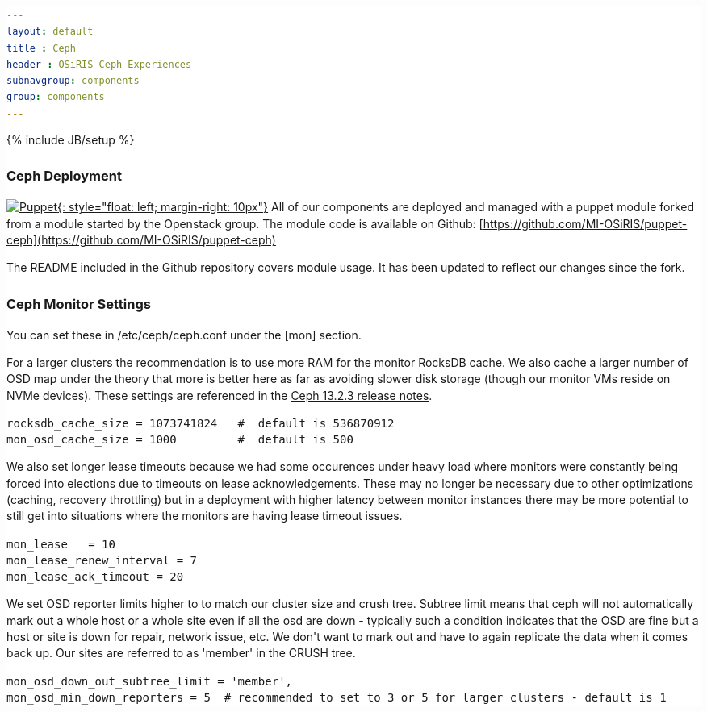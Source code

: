 ```yaml
---
layout: default
title : Ceph 
header : OSiRIS Ceph Experiences
subnavgroup: components
group: components
---
```

{% include JB/setup %}

<h3>Ceph Deployment</h3>

[![Puppet]({{IMAGE_PATH}}/logos/puppet_logo.png){: style="float: left; margin-right: 10px"}]({{IMAGE_PATH}}/grafana/Collect-Grafana-Ceph-osd-op.png)
All of our components are deployed and managed with a puppet module forked from a module started by the Openstack group.  The module code is available on Github: [https://github.com/MI-OSiRIS/puppet-ceph](https://github.com/MI-OSiRIS/puppet-ceph)

The README included in the Github repository covers module usage.  It has been updated to reflect our changes since the fork.  

<h3>Ceph Monitor Settings</h3>

You can set these in /etc/ceph/ceph.conf under the [mon] section. 

For a larger clusters the recommendation is to use more RAM for the monitor RocksDB cache.  We also cache a larger number of OSD map under the theory that more is better here as far as avoiding slower disk storage (though our monitor VMs reside on NVMe devices).  These settings are referenced in the <a href="http://docs.ceph.com/docs/master/releases/mimic/#v13-2-3-mimic">Ceph 13.2.3 release notes</a>.  
 <pre>
rocksdb_cache_size = 1073741824   #  default is 536870912
mon_osd_cache_size = 1000         #  default is 500
</pre>

We also set longer lease timeouts because we had some occurences under heavy load where monitors were constantly being forced into elections due to timeouts on lease acknowledgements.  These may no longer be necessary due to other optimizations (caching, recovery throttling) but in a deployment with higher latency between monitor instances there may be more potential to still get into situations where the monitors are having lease timeout issues.  
<pre>
mon_lease   = 10
mon_lease_renew_interval = 7
mon_lease_ack_timeout = 20
</pre>

We set OSD reporter limits higher to to match our cluster size and crush tree.  Subtree limit means that ceph will not automatically mark out a whole host or a whole site even if all the osd are down - typically such a condition indicates that the OSD are fine but a host or site is down for repair, network issue, etc.  We don't want to mark out and have to again replicate the data when it comes back up.  Our sites are referred to as 'member' in the CRUSH tree.  

<pre>
mon_osd_down_out_subtree_limit = 'member',
mon_osd_min_down_reporters = 5  # recommended to set to 3 or 5 for larger clusters - default is 1
</pre>
